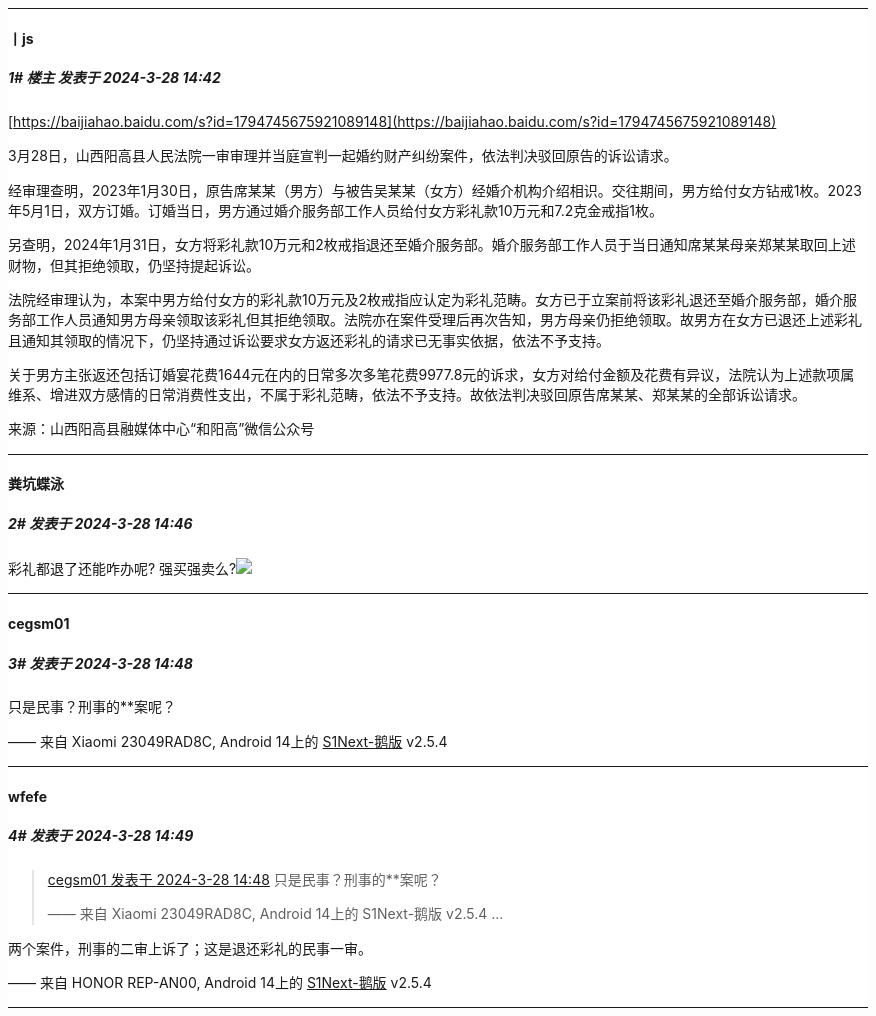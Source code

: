﻿
*****

####  丨js  
##### 1#       楼主       发表于 2024-3-28 14:42

[https://baijiahao.baidu.com/s?id=1794745675921089148](https://baijiahao.baidu.com/s?id=1794745675921089148)

3月28日，山西阳高县人民法院一审审理并当庭宣判一起婚约财产纠纷案件，依法判决驳回原告的诉讼请求。

经审理查明，2023年1月30日，原告席某某（男方）与被告吴某某（女方）经婚介机构介绍相识。交往期间，男方给付女方钻戒1枚。2023年5月1日，双方订婚。订婚当日，男方通过婚介服务部工作人员给付女方彩礼款10万元和7.2克金戒指1枚。

另查明，2024年1月31日，女方将彩礼款10万元和2枚戒指退还至婚介服务部。婚介服务部工作人员于当日通知席某某母亲郑某某取回上述财物，但其拒绝领取，仍坚持提起诉讼。

法院经审理认为，本案中男方给付女方的彩礼款10万元及2枚戒指应认定为彩礼范畴。女方已于立案前将该彩礼退还至婚介服务部，婚介服务部工作人员通知男方母亲领取该彩礼但其拒绝领取。法院亦在案件受理后再次告知，男方母亲仍拒绝领取。故男方在女方已退还上述彩礼且通知其领取的情况下，仍坚持通过诉讼要求女方返还彩礼的请求已无事实依据，依法不予支持。

关于男方主张返还包括订婚宴花费1644元在内的日常多次多笔花费9977.8元的诉求，女方对给付金额及花费有异议，法院认为上述款项属维系、增进双方感情的日常消费性支出，不属于彩礼范畴，依法不予支持。故依法判决驳回原告席某某、郑某某的全部诉讼请求。

来源：山西阳高县融媒体中心“和阳高”微信公众号

*****

####  粪坑蝶泳  
##### 2#       发表于 2024-3-28 14:46

彩礼都退了还能咋办呢? 强买强卖么?<img src="https://static.saraba1st.com/image/smiley/face2017/245.png" referrerpolicy="no-referrer">

*****

####  cegsm01  
##### 3#       发表于 2024-3-28 14:48

只是民事？刑事的**案呢？

—— 来自 Xiaomi 23049RAD8C, Android 14上的 [S1Next-鹅版](https://github.com/ykrank/S1-Next/releases) v2.5.4

*****

####  wfefe  
##### 4#       发表于 2024-3-28 14:49

<blockquote><a href="httphttps://bbs.saraba1st.com/2b/forum.php?mod=redirect&amp;goto=findpost&amp;pid=64405540&amp;ptid=2177540" target="_blank">cegsm01 发表于 2024-3-28 14:48</a>
只是民事？刑事的**案呢？

—— 来自 Xiaomi 23049RAD8C, Android 14上的 S1Next-鹅版 v2.5.4 ...</blockquote>
两个案件，刑事的二审上诉了；这是退还彩礼的民事一审。

—— 来自 HONOR REP-AN00, Android 14上的 [S1Next-鹅版](https://github.com/ykrank/S1-Next/releases) v2.5.4

*****

